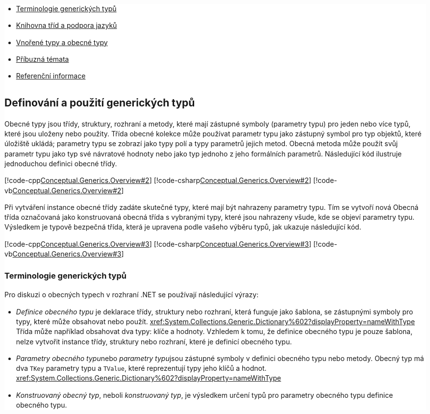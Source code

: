 - [Terminologie generických typů](#generics_terminology)  
  
- [Knihovna tříd a podpora jazyků](#class_library_and_language_support)  
  
- [Vnořené typy a obecné typy](#nested_types_and_generics)  
  
- [Příbuzná témata](#related_topics)  
  
- [Referenční informace](#reference)  
  
<a name="defining_and_using_generics"></a>   
## <a name="defining-and-using-generics"></a>Definování a použití generických typů  
 Obecné typy jsou třídy, struktury, rozhraní a metody, které mají zástupné symboly (parametry typu) pro jeden nebo více typů, které jsou uloženy nebo použity. Třída obecné kolekce může používat parametr typu jako zástupný symbol pro typ objektů, které úložiště ukládá; parametry typu se zobrazí jako typy polí a typy parametrů jejich metod. Obecná metoda může použít svůj parametr typu jako typ své návratové hodnoty nebo jako typ jednoho z jeho formálních parametrů. Následující kód ilustruje jednoduchou definici obecné třídy.  
  
 [!code-cpp[Conceptual.Generics.Overview#2](../../../samples/snippets/cpp/VS_Snippets_CLR/conceptual.generics.overview/cpp/source.cpp#2)]
 [!code-csharp[Conceptual.Generics.Overview#2](../../../samples/snippets/csharp/VS_Snippets_CLR/conceptual.generics.overview/cs/source.cs#2)]
 [!code-vb[Conceptual.Generics.Overview#2](../../../samples/snippets/visualbasic/VS_Snippets_CLR/conceptual.generics.overview/vb/source.vb#2)]  
  
 Při vytváření instance obecné třídy zadáte skutečné typy, které mají být nahrazeny parametry typu. Tím se vytvoří nová Obecná třída označovaná jako konstruovaná obecná třída s vybranými typy, které jsou nahrazeny všude, kde se objeví parametry typu. Výsledkem je typově bezpečná třída, která je upravena podle vašeho výběru typů, jak ukazuje následující kód.  
  
 [!code-cpp[Conceptual.Generics.Overview#3](../../../samples/snippets/cpp/VS_Snippets_CLR/conceptual.generics.overview/cpp/source.cpp#3)]
 [!code-csharp[Conceptual.Generics.Overview#3](../../../samples/snippets/csharp/VS_Snippets_CLR/conceptual.generics.overview/cs/source.cs#3)]
 [!code-vb[Conceptual.Generics.Overview#3](../../../samples/snippets/visualbasic/VS_Snippets_CLR/conceptual.generics.overview/vb/source.vb#3)]  
  
<a name="generics_terminology"></a>   
### <a name="generics-terminology"></a>Terminologie generických typů  
 Pro diskuzi o obecných typech v rozhraní .NET se používají následující výrazy:  
  
- *Definice obecného typu* je deklarace třídy, struktury nebo rozhraní, která funguje jako šablona, se zástupnými symboly pro typy, které může obsahovat nebo použít. <xref:System.Collections.Generic.Dictionary%602?displayProperty=nameWithType> Třída může například obsahovat dva typy: klíče a hodnoty. Vzhledem k tomu, že definice obecného typu je pouze šablona, nelze vytvořit instance třídy, struktury nebo rozhraní, které je definicí obecného typu.  
  
- *Parametry obecného typu*nebo *parametry typu*jsou zástupné symboly v definici obecného typu nebo metody. Obecný typ má dva `TKey` parametry typu a `TValue`, které reprezentují typy jeho klíčů a hodnot. <xref:System.Collections.Generic.Dictionary%602?displayProperty=nameWithType>  
  
- *Konstruovaný obecný typ*, neboli *konstruovaný typ*, je výsledkem určení typů pro parametry obecného typu definice obecného typu.  
  